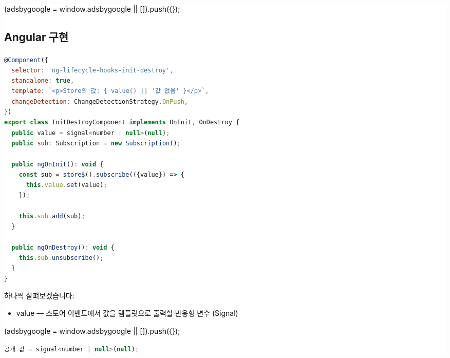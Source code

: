 
<ins class="adsbygoogle"
  style="display:block"
  data-ad-client="ca-pub-4877378276818686"
  data-ad-slot="9743150776"
  data-ad-format="auto"
  data-full-width-responsive="true"></ins>
<component is="script">
(adsbygoogle = window.adsbygoogle || []).push({});
</component>

## Angular 구현

```js
@Component({
  selector: 'ng-lifecycle-hooks-init-destroy',
  standalone: true,
  template: `<p>Store의 값: { value() || '값 없음' }</p>`,
  changeDetection: ChangeDetectionStrategy.OnPush,
})
export class InitDestroyComponent implements OnInit, OnDestroy {
  public value = signal<number | null>(null);
  public sub: Subscription = new Subscription();

  public ngOnInit(): void {
    const sub = store$().subscribe(({value}) => {
      this.value.set(value);
    });

    this.sub.add(sub);
  }

  public ngOnDestroy(): void {
    this.sub.unsubscribe();
  }
}
```

하나씩 살펴보겠습니다:

- value — 스토어 이벤트에서 값을 템플릿으로 출력할 반응형 변수 (Signal)


<ins class="adsbygoogle"
  style="display:block"
  data-ad-client="ca-pub-4877378276818686"
  data-ad-slot="9743150776"
  data-ad-format="auto"
  data-full-width-responsive="true"></ins>
<component is="script">
(adsbygoogle = window.adsbygoogle || []).push({});
</component>

```js
공개 값 = signal<number | null>(null);
```
